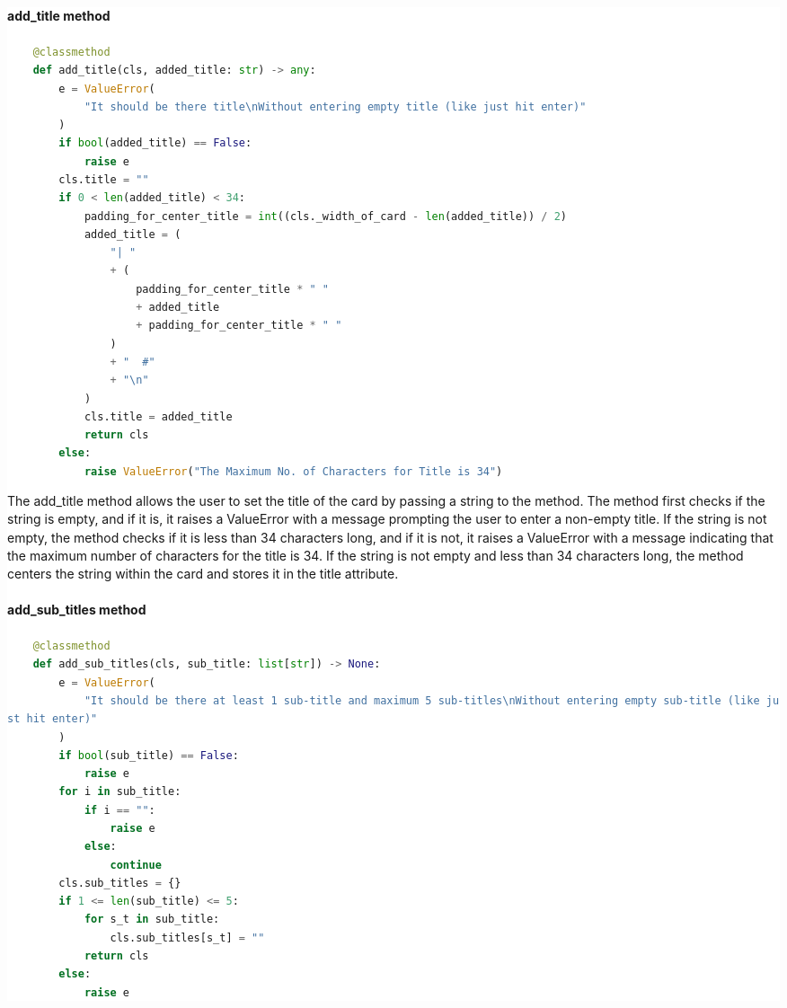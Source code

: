 #### add_title method

```py
    @classmethod
    def add_title(cls, added_title: str) -> any:
        e = ValueError(
            "It should be there title\nWithout entering empty title (like just hit enter)"
        )
        if bool(added_title) == False:
            raise e
        cls.title = ""
        if 0 < len(added_title) < 34:
            padding_for_center_title = int((cls._width_of_card - len(added_title)) / 2)
            added_title = (
                "| "
                + (
                    padding_for_center_title * " "
                    + added_title
                    + padding_for_center_title * " "
                )
                + "  #"
                + "\n"
            )
            cls.title = added_title
            return cls
        else:
            raise ValueError("The Maximum No. of Characters for Title is 34")
```

The add_title method allows the user to set the title of the card by passing a string to the method. The method first checks if the string is empty, and if it is, it raises a ValueError with a message prompting the user to enter a non-empty title. If the string is not empty, the method checks if it is less than 34 characters long, and if it is not, it raises a ValueError with a message indicating that the maximum number of characters for the title is 34. If the string is not empty and less than 34 characters long, the method centers the string within the card and stores it in the title attribute.

#### add_sub_titles method

```py
    @classmethod
    def add_sub_titles(cls, sub_title: list[str]) -> None:
        e = ValueError(
            "It should be there at least 1 sub-title and maximum 5 sub-titles\nWithout entering empty sub-title (like just hit enter)"
        )
        if bool(sub_title) == False:
            raise e
        for i in sub_title:
            if i == "":
                raise e
            else:
                continue
        cls.sub_titles = {}
        if 1 <= len(sub_title) <= 5:
            for s_t in sub_title:
                cls.sub_titles[s_t] = ""
            return cls
        else:
            raise e
```
